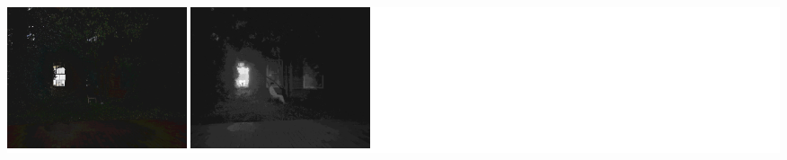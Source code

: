 <td><img src="docs/images/sample_reflectance3.png" width="200"/></td>
<td><img src="docs/images/sample_shading3.png" width="200"/></td>
